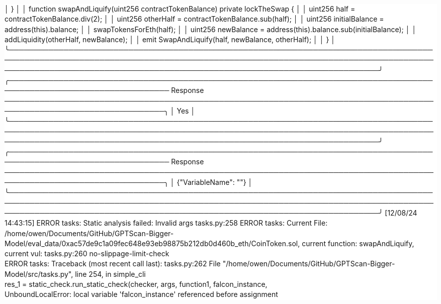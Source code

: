 │     }                                                                                                                                                                                                                                                │
│     function swapAndLiquify(uint256 contractTokenBalance) private lockTheSwap {                                                                                                                                                                      │
│         uint256 half = contractTokenBalance.div(2);                                                                                                                                                                                                  │
│         uint256 otherHalf = contractTokenBalance.sub(half);                                                                                                                                                                                          │
│         uint256 initialBalance = address(this).balance;                                                                                                                                                                                              │
│         swapTokensForEth(half);                                                                                                                                                                                                                      │
│         uint256 newBalance = address(this).balance.sub(initialBalance);                                                                                                                                                                              │
│         addLiquidity(otherHalf, newBalance);                                                                                                                                                                                                         │
│         emit SwapAndLiquify(half, newBalance, otherHalf);                                                                                                                                                                                            │
│     }                                                                                                                                                                                                                                                │
╰──────────────────────────────────────────────────────────────────────────────────────────────────────────────────────────────────────────────────────────────────────────────────────────────────────────────────────────────────────────────────────╯
╭────────────────────────────────────────────────────────────────────────────────────────────────────────────────────── Response ──────────────────────────────────────────────────────────────────────────────────────────────────────────────────────╮
│ Yes                                                                                                                                                                                                                                                  │
╰──────────────────────────────────────────────────────────────────────────────────────────────────────────────────────────────────────────────────────────────────────────────────────────────────────────────────────────────────────────────────────╯
╭────────────────────────────────────────────────────────────────────────────────────────────────────────────────────── Response ──────────────────────────────────────────────────────────────────────────────────────────────────────────────────────╮
│ {"VariableName": ""}                                                                                                                                                                                                                                 │
╰──────────────────────────────────────────────────────────────────────────────────────────────────────────────────────────────────────────────────────────────────────────────────────────────────────────────────────────────────────────────────────╯
[12/08/24 14:43:15] ERROR    tasks: Static analysis failed: Invalid args                                                                                                                                                                    tasks.py:258
                    ERROR    tasks: Current File: /home/owen/Documents/GitHub/GPTScan-Bigger-Model/eval_data/0xac57de9c1a09fec648e93eb98875b212db0d460b_eth/CoinToken.sol, current function: swapAndLiquify, current vul:                   tasks.py:260
                             no-slippage-limit-check                                                                                                                                                                                                    
                    ERROR    tasks: Traceback (most recent call last):                                                                                                                                                                      tasks.py:262
                               File "/home/owen/Documents/GitHub/GPTScan-Bigger-Model/src/tasks.py", line 254, in simple_cli                                                                                                                            
                                 res_1 = static_check.run_static_check(checker, args, function1, falcon_instance,                                                                                                                                       
                             UnboundLocalError: local variable 'falcon_instance' referenced before assignment                                                                                                                                           
